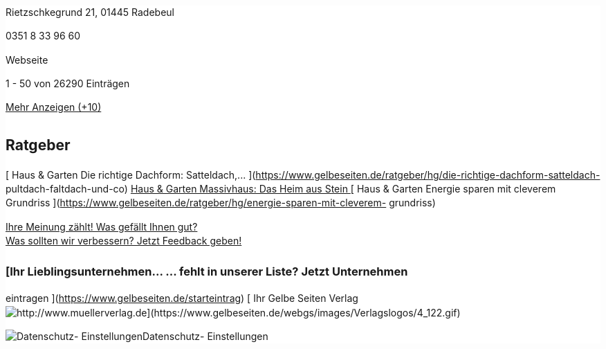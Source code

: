 Rietzschkegrund 21, 01445 Radebeul

0351 8 33 96 60

Webseite

1 \- 50 von 26290 Einträgen

[ Mehr Anzeigen (+10)
](https://www.gelbeseiten.de/suche/architektur/bundesweit "Mehr Anzeigen")

## Ratgeber

[ Haus & Garten Die richtige Dachform: Satteldach,...
](https://www.gelbeseiten.de/ratgeber/hg/die-richtige-dachform-satteldach-
pultdach-faltdach-und-co) [ Haus & Garten Massivhaus: Das Heim aus Stein
](https://www.gelbeseiten.de/ratgeber/hg/massivhaus-das-heim-aus-stein) [ Haus
& Garten Energie sparen mit cleverem Grundriss
](https://www.gelbeseiten.de/ratgeber/hg/energie-sparen-mit-cleverem-
grundriss)

[ Ihre Meinung zählt! Was gefällt Ihnen gut?  
Was sollten wir verbessern? Jetzt Feedback geben!
](https://www.surveymonkey.de/r/PDWH68H?Endgeraet=desktop&Suchwort=architektur&Suchort=&Traffic=direct&URL=https://www.gelbeseiten.de/suche/architektur/bundesweit)

### [Ihr Lieblingsunternehmen... ... fehlt in unserer Liste? Jetzt Unternehmen
eintragen ](https://www.gelbeseiten.de/starteintrag) [ Ihr Gelbe Seiten Verlag
![http://www.muellerverlag.de](https://www.gelbeseiten.de/webgs/images/Verlagslogos/4_122.gif)
](http://www.muellerverlag.de)

![Datenschutz-
Einstellungen](https://cdn.consentmanager.net/delivery/recall/recall_shield.svg)Datenschutz-
Einstellungen

